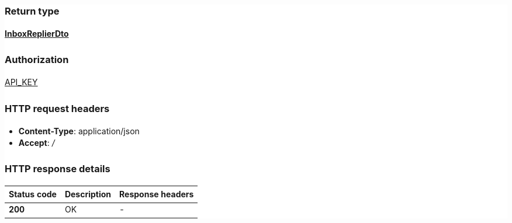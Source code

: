 ### Return type

[**InboxReplierDto**](InboxReplierDto)

### Authorization

[API_KEY](../README#API_KEY)

### HTTP request headers

 - **Content-Type**: application/json
 - **Accept**: */*

### HTTP response details
| Status code | Description | Response headers |
|-------------|-------------|------------------|
| **200** | OK |  -  |

